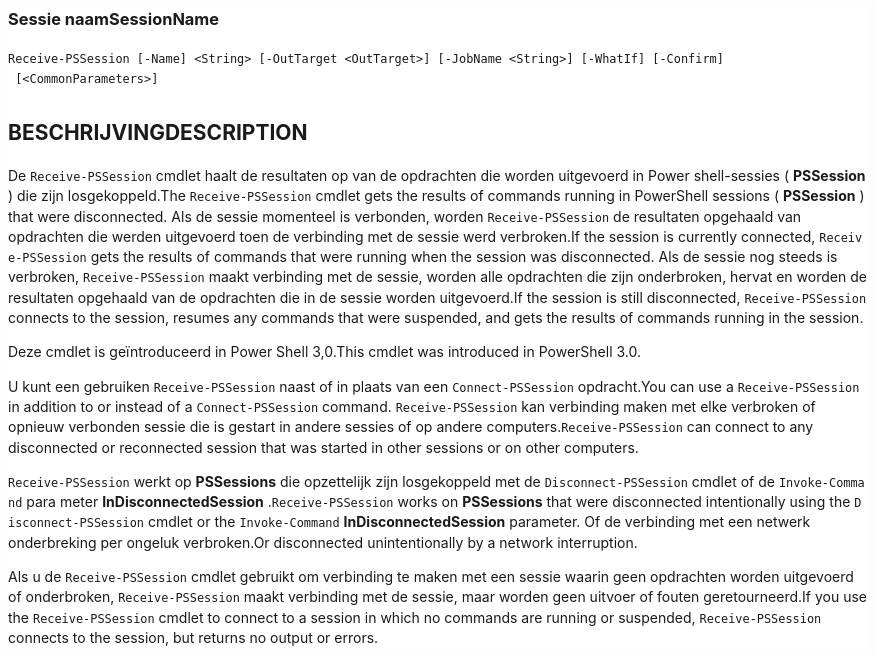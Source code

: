 ### <span data-ttu-id="db1f7-114">Sessie naam</span><span class="sxs-lookup"><span data-stu-id="db1f7-114">SessionName</span></span>

```
Receive-PSSession [-Name] <String> [-OutTarget <OutTarget>] [-JobName <String>] [-WhatIf] [-Confirm]
 [<CommonParameters>]
```

## <span data-ttu-id="db1f7-115">BESCHRIJVING</span><span class="sxs-lookup"><span data-stu-id="db1f7-115">DESCRIPTION</span></span>

<span data-ttu-id="db1f7-116">De `Receive-PSSession` cmdlet haalt de resultaten op van de opdrachten die worden uitgevoerd in Power shell-sessies ( **PSSession** ) die zijn losgekoppeld.</span><span class="sxs-lookup"><span data-stu-id="db1f7-116">The `Receive-PSSession` cmdlet gets the results of commands running in PowerShell sessions ( **PSSession** ) that were disconnected.</span></span> <span data-ttu-id="db1f7-117">Als de sessie momenteel is verbonden, worden `Receive-PSSession` de resultaten opgehaald van opdrachten die werden uitgevoerd toen de verbinding met de sessie werd verbroken.</span><span class="sxs-lookup"><span data-stu-id="db1f7-117">If the session is currently connected, `Receive-PSSession` gets the results of commands that were running when the session was disconnected.</span></span> <span data-ttu-id="db1f7-118">Als de sessie nog steeds is verbroken, `Receive-PSSession` maakt verbinding met de sessie, worden alle opdrachten die zijn onderbroken, hervat en worden de resultaten opgehaald van de opdrachten die in de sessie worden uitgevoerd.</span><span class="sxs-lookup"><span data-stu-id="db1f7-118">If the session is still disconnected, `Receive-PSSession` connects to the session, resumes any commands that were suspended, and gets the results of commands running in the session.</span></span>

<span data-ttu-id="db1f7-119">Deze cmdlet is geïntroduceerd in Power Shell 3,0.</span><span class="sxs-lookup"><span data-stu-id="db1f7-119">This cmdlet was introduced in PowerShell 3.0.</span></span>

<span data-ttu-id="db1f7-120">U kunt een gebruiken `Receive-PSSession` naast of in plaats van een `Connect-PSSession` opdracht.</span><span class="sxs-lookup"><span data-stu-id="db1f7-120">You can use a `Receive-PSSession` in addition to or instead of a `Connect-PSSession` command.</span></span>
<span data-ttu-id="db1f7-121">`Receive-PSSession` kan verbinding maken met elke verbroken of opnieuw verbonden sessie die is gestart in andere sessies of op andere computers.</span><span class="sxs-lookup"><span data-stu-id="db1f7-121">`Receive-PSSession` can connect to any disconnected or reconnected session that was started in other sessions or on other computers.</span></span>

<span data-ttu-id="db1f7-122">`Receive-PSSession` werkt op **PSSessions** die opzettelijk zijn losgekoppeld met de `Disconnect-PSSession` cmdlet of de `Invoke-Command` para meter **InDisconnectedSession** .</span><span class="sxs-lookup"><span data-stu-id="db1f7-122">`Receive-PSSession` works on **PSSessions** that were disconnected intentionally using the `Disconnect-PSSession` cmdlet or the `Invoke-Command` **InDisconnectedSession** parameter.</span></span> <span data-ttu-id="db1f7-123">Of de verbinding met een netwerk onderbreking per ongeluk verbroken.</span><span class="sxs-lookup"><span data-stu-id="db1f7-123">Or disconnected unintentionally by a network interruption.</span></span>

<span data-ttu-id="db1f7-124">Als u de `Receive-PSSession` cmdlet gebruikt om verbinding te maken met een sessie waarin geen opdrachten worden uitgevoerd of onderbroken, `Receive-PSSession` maakt verbinding met de sessie, maar worden geen uitvoer of fouten geretourneerd.</span><span class="sxs-lookup"><span data-stu-id="db1f7-124">If you use the `Receive-PSSession` cmdlet to connect to a session in which no commands are running or suspended, `Receive-PSSession` connects to the session, but returns no output or errors.</span></span>
